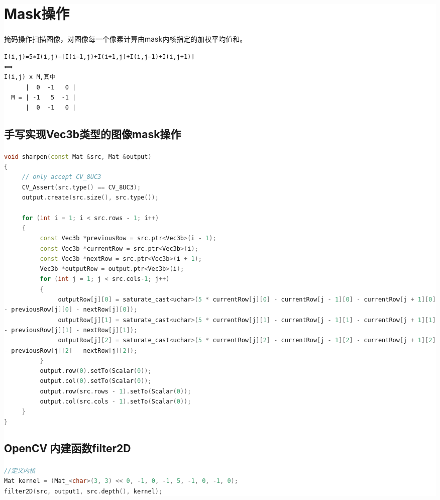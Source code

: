 
# Mask操作
掩码操作扫描图像，对图像每一个像素计算由mask内核指定的加权平均值和。

```
I(i,j)=5∗I(i,j)−[I(i−1,j)+I(i+1,j)+I(i,j−1)+I(i,j+1)]
⟺
I(i,j) x M,其中
      |  0  -1   0 |
  M = | -1   5  -1 |
      |  0  -1   0 |
```

## 手写实现Vec3b类型的图像mask操作
```c++
void sharpen(const Mat &src, Mat &output)
{
     // only accept CV_8UC3
     CV_Assert(src.type() == CV_8UC3);
     output.create(src.size(), src.type());

     for (int i = 1; i < src.rows - 1; i++)
     {
          const Vec3b *previousRow = src.ptr<Vec3b>(i - 1);
          const Vec3b *currentRow = src.ptr<Vec3b>(i);
          const Vec3b *nextRow = src.ptr<Vec3b>(i + 1);
          Vec3b *outputRow = output.ptr<Vec3b>(i);
          for (int j = 1; j < src.cols-1; j++)
          {
               outputRow[j][0] = saturate_cast<uchar>(5 * currentRow[j][0] - currentRow[j - 1][0] - currentRow[j + 1][0] - previousRow[j][0] - nextRow[j][0]);
               outputRow[j][1] = saturate_cast<uchar>(5 * currentRow[j][1] - currentRow[j - 1][1] - currentRow[j + 1][1] - previousRow[j][1] - nextRow[j][1]);
               outputRow[j][2] = saturate_cast<uchar>(5 * currentRow[j][2] - currentRow[j - 1][2] - currentRow[j + 1][2] - previousRow[j][2] - nextRow[j][2]);
          }
          output.row(0).setTo(Scalar(0));
          output.col(0).setTo(Scalar(0));
          output.row(src.rows - 1).setTo(Scalar(0));
          output.col(src.cols - 1).setTo(Scalar(0));
     }
}
```

## OpenCV 内建函数filter2D
```c++
//定义内核
Mat kernel = (Mat_<char>(3, 3) << 0, -1, 0, -1, 5, -1, 0, -1, 0);
filter2D(src, output1, src.depth(), kernel);
```
